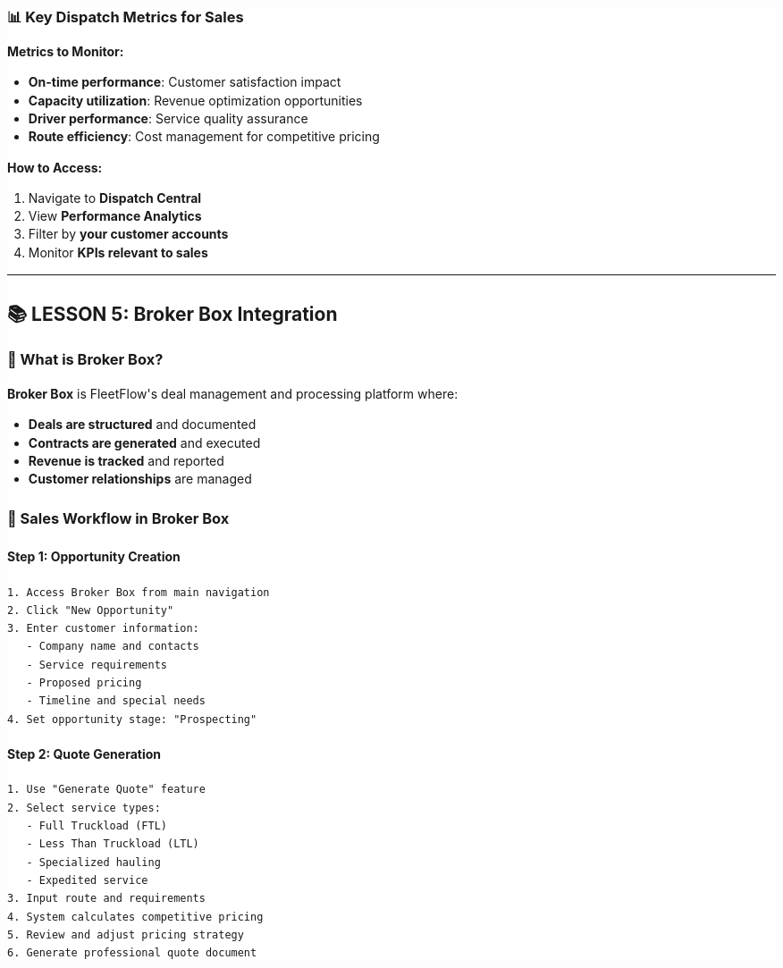 ### **📊 Key Dispatch Metrics for Sales**

**Metrics to Monitor:**

- **On-time performance**: Customer satisfaction impact
- **Capacity utilization**: Revenue optimization opportunities
- **Driver performance**: Service quality assurance
- **Route efficiency**: Cost management for competitive pricing

**How to Access:**

1. Navigate to **Dispatch Central**
2. View **Performance Analytics**
3. Filter by **your customer accounts**
4. Monitor **KPIs relevant to sales**

---

## **📚 LESSON 5: Broker Box Integration**

### **💼 What is Broker Box?**

**Broker Box** is FleetFlow's deal management and processing platform where:

- **Deals are structured** and documented
- **Contracts are generated** and executed
- **Revenue is tracked** and reported
- **Customer relationships** are managed

### **🔧 Sales Workflow in Broker Box**

#### **Step 1: Opportunity Creation**

```
1. Access Broker Box from main navigation
2. Click "New Opportunity"
3. Enter customer information:
   - Company name and contacts
   - Service requirements
   - Proposed pricing
   - Timeline and special needs
4. Set opportunity stage: "Prospecting"
```

#### **Step 2: Quote Generation**

```
1. Use "Generate Quote" feature
2. Select service types:
   - Full Truckload (FTL)
   - Less Than Truckload (LTL)
   - Specialized hauling
   - Expedited service
3. Input route and requirements
4. System calculates competitive pricing
5. Review and adjust pricing strategy
6. Generate professional quote document
```

